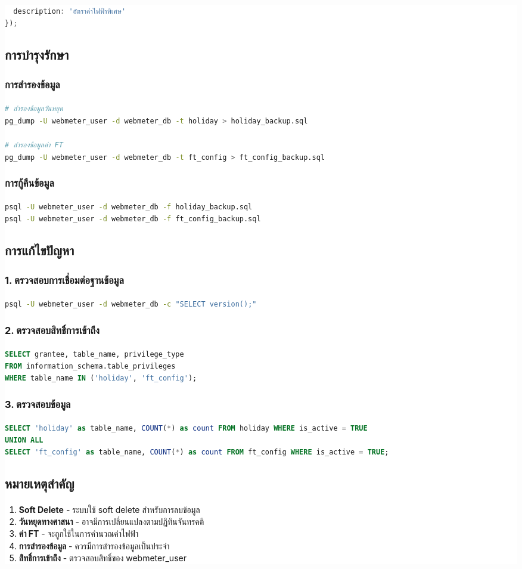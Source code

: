 ```typescript
  description: 'อัตราค่าไฟฟ้าพิเศษ'
});
```

## การบำรุงรักษา

### การสำรองข้อมูล
```bash
# สำรองข้อมูลวันหยุด
pg_dump -U webmeter_user -d webmeter_db -t holiday > holiday_backup.sql

# สำรองข้อมูลค่า FT
pg_dump -U webmeter_user -d webmeter_db -t ft_config > ft_config_backup.sql
```

### การกู้คืนข้อมูล
```bash
psql -U webmeter_user -d webmeter_db -f holiday_backup.sql
psql -U webmeter_user -d webmeter_db -f ft_config_backup.sql
```

## การแก้ไขปัญหา

### 1. ตรวจสอบการเชื่อมต่อฐานข้อมูล
```bash
psql -U webmeter_user -d webmeter_db -c "SELECT version();"
```

### 2. ตรวจสอบสิทธิ์การเข้าถึง
```sql
SELECT grantee, table_name, privilege_type 
FROM information_schema.table_privileges 
WHERE table_name IN ('holiday', 'ft_config');
```

### 3. ตรวจสอบข้อมูล
```sql
SELECT 'holiday' as table_name, COUNT(*) as count FROM holiday WHERE is_active = TRUE
UNION ALL
SELECT 'ft_config' as table_name, COUNT(*) as count FROM ft_config WHERE is_active = TRUE;
```

## หมายเหตุสำคัญ

1. **Soft Delete** - ระบบใช้ soft delete สำหรับการลบข้อมูล
2. **วันหยุดทางศาสนา** - อาจมีการเปลี่ยนแปลงตามปฏิทินจันทรคติ
3. **ค่า FT** - จะถูกใช้ในการคำนวณค่าไฟฟ้า
4. **การสำรองข้อมูล** - ควรมีการสำรองข้อมูลเป็นประจำ
5. **สิทธิ์การเข้าถึง** - ตรวจสอบสิทธิ์ของ webmeter_user
